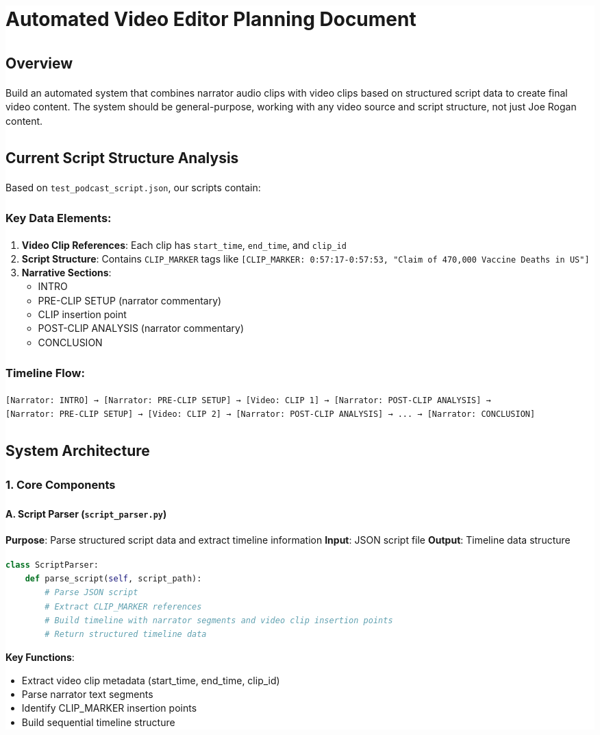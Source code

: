 # Automated Video Editor Planning Document

## Overview
Build an automated system that combines narrator audio clips with video clips based on structured script data to create final video content. The system should be general-purpose, working with any video source and script structure, not just Joe Rogan content.

## Current Script Structure Analysis

Based on `test_podcast_script.json`, our scripts contain:

### Key Data Elements:
1. **Video Clip References**: Each clip has `start_time`, `end_time`, and `clip_id`
2. **Script Structure**: Contains `CLIP_MARKER` tags like `[CLIP_MARKER: 0:57:17-0:57:53, "Claim of 470,000 Vaccine Deaths in US"]`
3. **Narrative Sections**: 
   - INTRO
   - PRE-CLIP SETUP (narrator commentary)
   - CLIP insertion point
   - POST-CLIP ANALYSIS (narrator commentary)
   - CONCLUSION

### Timeline Flow:
```
[Narrator: INTRO] → [Narrator: PRE-CLIP SETUP] → [Video: CLIP 1] → [Narrator: POST-CLIP ANALYSIS] → 
[Narrator: PRE-CLIP SETUP] → [Video: CLIP 2] → [Narrator: POST-CLIP ANALYSIS] → ... → [Narrator: CONCLUSION]
```

## System Architecture

### 1. Core Components

#### A. Script Parser (`script_parser.py`)
**Purpose**: Parse structured script data and extract timeline information
**Input**: JSON script file
**Output**: Timeline data structure

```python
class ScriptParser:
    def parse_script(self, script_path):
        # Parse JSON script
        # Extract CLIP_MARKER references
        # Build timeline with narrator segments and video clip insertion points
        # Return structured timeline data
```

**Key Functions**:
- Extract video clip metadata (start_time, end_time, clip_id)
- Parse narrator text segments
- Identify CLIP_MARKER insertion points
- Build sequential timeline structure
